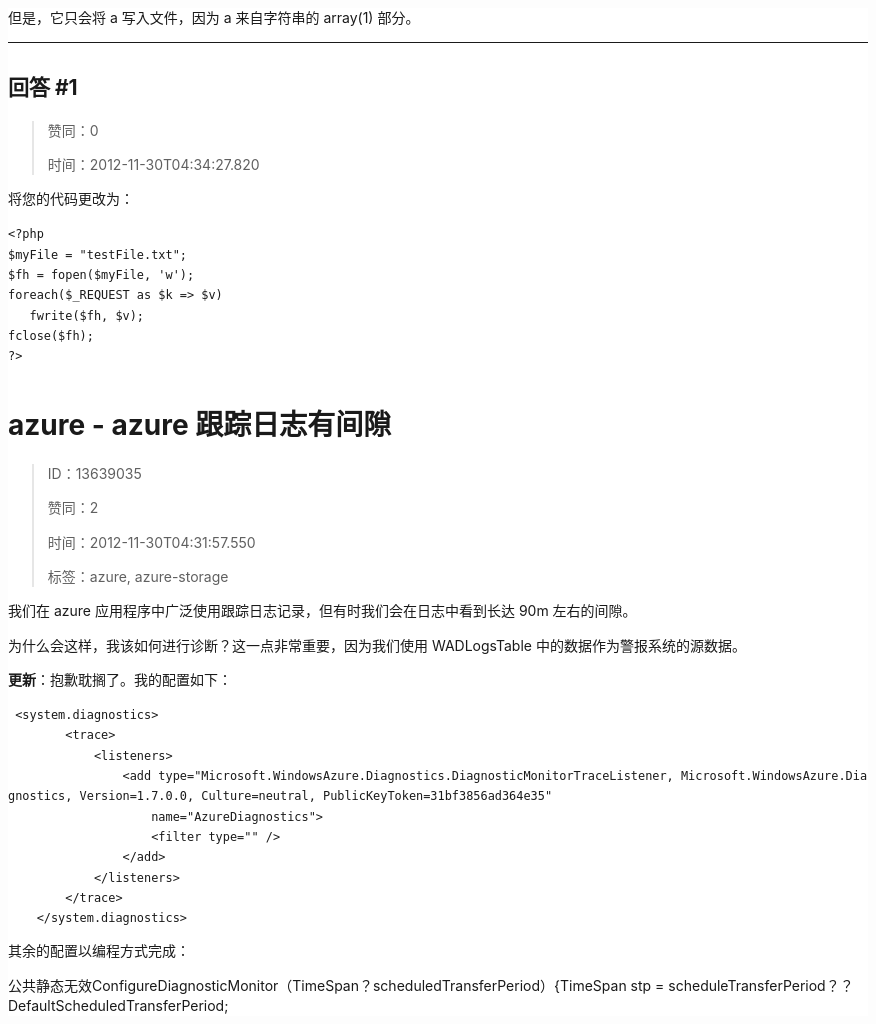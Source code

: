 但是，它只会将 a 写入文件，因为 a 来自字符串的 array(1) 部分。

* * *

## 回答 #1

> 赞同：0
> 
> 时间：2012-11-30T04:34:27.820

将您的代码更改为：

```
<?php
$myFile = "testFile.txt";
$fh = fopen($myFile, 'w');
foreach($_REQUEST as $k => $v)
   fwrite($fh, $v);
fclose($fh);
?> 
```

# azure - azure 跟踪日志有间隙

> ID：13639035
> 
> 赞同：2
> 
> 时间：2012-11-30T04:31:57.550
> 
> 标签：azure, azure-storage

我们在 azure 应用程序中广泛使用跟踪日志记录，但有时我们会在日志中看到长达 90m 左右的间隙。

为什么会这样，我该如何进行诊断？这一点非常重要，因为我们使用 WADLogsTable 中的数据作为警报系统的源数据。

**更新**：抱歉耽搁了。我的配置如下：

```
 <system.diagnostics>
        <trace>
            <listeners>
                <add type="Microsoft.WindowsAzure.Diagnostics.DiagnosticMonitorTraceListener, Microsoft.WindowsAzure.Diagnostics, Version=1.7.0.0, Culture=neutral, PublicKeyToken=31bf3856ad364e35"
                    name="AzureDiagnostics">
                    <filter type="" />
                </add>
            </listeners>
        </trace>
    </system.diagnostics> 
```

其余的配置以编程方式完成：

公共静态无效ConfigureDiagnosticMonitor（TimeSpan？scheduledTransferPeriod）{TimeSpan stp = scheduleTransferPeriod？？DefaultScheduledTransferPeriod;
